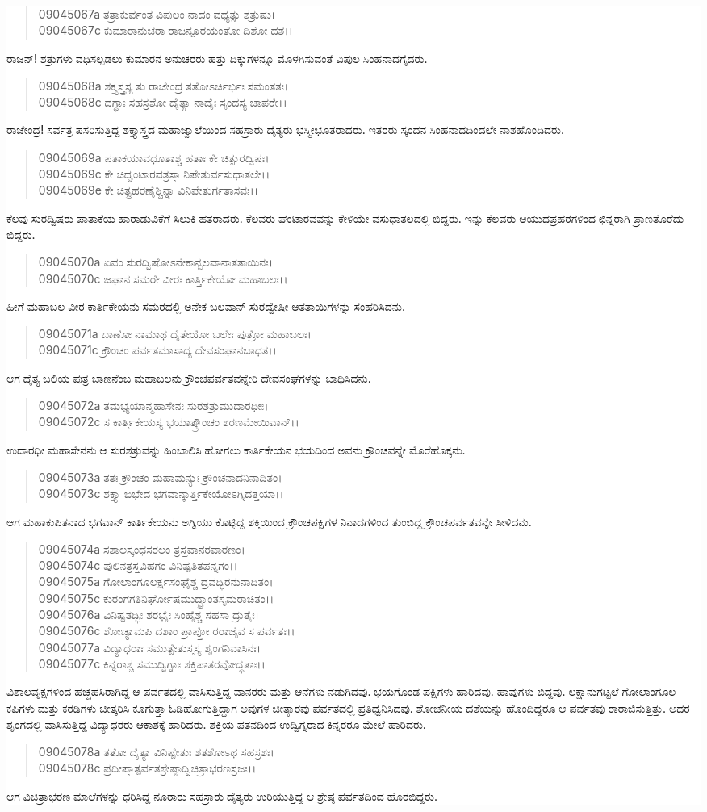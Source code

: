 > 09045067a ತತ್ರಾಕುರ್ವಂತ ವಿಪುಲಂ ನಾದಂ ವಧ್ಯತ್ಸು ಶತ್ರುಷು।   
09045067c ಕುಮಾರಾನುಚರಾ ರಾಜನ್ಪೂರಯಂತೋ ದಿಶೋ ದಶ।।

ರಾಜನ್! ಶತ್ರುಗಳು ವಧಿಸಲ್ಪಡಲು ಕುಮಾರನ ಅನುಚರರು ಹತ್ತು ದಿಕ್ಕುಗಳನ್ನೂ ಮೊಳಗಿಸುವಂತೆ ವಿಪುಲ ಸಿಂಹನಾದಗೈದರು.

> 09045068a ಶಕ್ತ್ಯಸ್ತ್ರಸ್ಯ ತು ರಾಜೇಂದ್ರ ತತೋಽರ್ಚಿರ್ಭಿಃ ಸಮಂತತಃ।   
09045068c ದಗ್ಧಾಃ ಸಹಸ್ರಶೋ ದೈತ್ಯಾ ನಾದೈಃ ಸ್ಕಂದಸ್ಯ ಚಾಪರೇ।।

ರಾಜೇಂದ್ರ! ಸರ್ವತ್ರ ಪಸರಿಸುತ್ತಿದ್ದ ಶಕ್ತ್ಯಾಸ್ತ್ರದ ಮಹಾಜ್ವಾಲೆಯಿಂದ ಸಹಸ್ರಾರು ದೈತ್ಯರು ಭಸ್ಮೀಭೂತರಾದರು. ಇತರರು ಸ್ಕಂದನ ಸಿಂಹನಾದದಿಂದಲೇ ನಾಶಹೊಂದಿದರು.

> 09045069a ಪತಾಕಯಾವಧೂತಾಶ್ಚ ಹತಾಃ ಕೇ ಚಿತ್ಸುರದ್ವಿಷಃ।   
09045069c ಕೇ ಚಿದ್ಘಂಟಾರವತ್ರಸ್ತಾ ನಿಪೇತುರ್ವಸುಧಾತಲೇ।।   
09045069e ಕೇ ಚಿತ್ಪ್ರಹರಣೈಶ್ಚಿನ್ನಾ ವಿನಿಪೇತುರ್ಗತಾಸವಃ।।

ಕೆಲವು ಸುರದ್ವಿಷರು ಪಾತಾಕೆಯ ಹಾರಾಡುವಿಕೆಗೆ ಸಿಲುಕಿ ಹತರಾದರು. ಕೆಲವರು ಘಂಟಾರವವನ್ನು ಕೇಳಿಯೇ ವಸುಧಾತಲದಲ್ಲಿ ಬಿದ್ದರು. ಇನ್ನು ಕೆಲವರು ಆಯುಧಪ್ರಹರಗಳಿಂದ ಛಿನ್ನರಾಗಿ ಪ್ರಾಣತೊರೆದು ಬಿದ್ದರು.

> 09045070a ಏವಂ ಸುರದ್ವಿಷೋಽನೇಕಾನ್ಬಲವಾನಾತತಾಯಿನಃ।   
09045070c ಜಘಾನ ಸಮರೇ ವೀರಃ ಕಾರ್ತ್ತಿಕೇಯೋ ಮಹಾಬಲಃ।।

ಹೀಗೆ ಮಹಾಬಲ ವೀರ ಕಾರ್ತಿಕೇಯನು ಸಮರದಲ್ಲಿ ಅನೇಕ ಬಲವಾನ್ ಸುರದ್ವೇಷೀ ಆತತಾಯಿಗಳನ್ನು ಸಂಹರಿಸಿದನು.

> 09045071a ಬಾಣೋ ನಾಮಾಥ ದೈತೇಯೋ ಬಲೇಃ ಪುತ್ರೋ ಮಹಾಬಲಃ।   
09045071c ಕ್ರೌಂಚಂ ಪರ್ವತಮಾಸಾದ್ಯ ದೇವಸಂಘಾನಬಾಧತ।।

ಆಗ ದೈತ್ಯ ಬಲಿಯ ಪುತ್ರ ಬಾಣನೆಂಬ ಮಹಾಬಲನು ಕ್ರೌಂಚಪರ್ವತವನ್ನೇರಿ ದೇವಸಂಘಗಳನ್ನು ಬಾಧಿಸಿದನು.

> 09045072a ತಮಭ್ಯಯಾನ್ಮಹಾಸೇನಃ ಸುರಶತ್ರುಮುದಾರಧೀಃ।   
09045072c ಸ ಕಾರ್ತ್ತಿಕೇಯಸ್ಯ ಭಯಾತ್ಕ್ರೌಂಚಂ ಶರಣಮೇಯಿವಾನ್।।

ಉದಾರಧೀ ಮಹಾಸೇನನು ಆ ಸುರಶತ್ರುವನ್ನು ಹಿಂಬಾಲಿಸಿ ಹೋಗಲು ಕಾರ್ತಿಕೇಯನ ಭಯದಿಂದ ಅವನು ಕ್ರೌಂಚವನ್ನೇ ಮೊರೆಹೊಕ್ಕನು.

> 09045073a ತತಃ ಕ್ರೌಂಚಂ ಮಹಾಮನ್ಯುಃ ಕ್ರೌಂಚನಾದನಿನಾದಿತಂ।   
09045073c ಶಕ್ತ್ಯಾ ಬಿಭೇದ ಭಗವಾನ್ಕಾರ್ತ್ತಿಕೇಯೋಽಗ್ನಿದತ್ತಯಾ।।

ಆಗ ಮಹಾಕುಪಿತನಾದ ಭಗವಾನ್ ಕಾರ್ತಿಕೇಯನು ಅಗ್ನಿಯು ಕೊಟ್ಟಿದ್ದ ಶಕ್ತಿಯಿಂದ ಕ್ರೌಂಚಪಕ್ಷಿಗಳ ನಿನಾದಗಳಿಂದ ತುಂಬಿದ್ದ ಕ್ರೌಂಚಪರ್ವತವನ್ನೇ ಸೀಳಿದನು.

> 09045074a ಸಶಾಲಸ್ಕಂಧಸರಲಂ ತ್ರಸ್ತವಾನರವಾರಣಂ।   
09045074c ಪುಲಿನತ್ರಸ್ತವಿಹಗಂ ವಿನಿಷ್ಪತಿತಪನ್ನಗಂ।।   
09045075a ಗೋಲಾಂಗೂಲರ್ಕ್ಷಸಂಘೈಶ್ಚ ದ್ರವದ್ಭಿರನುನಾದಿತಂ।   
09045075c ಕುರಂಗಗತಿನಿರ್ಘೋಷಮುದ್ಭ್ರಾಂತಸೃಮರಾಚಿತಂ।।   
09045076a ವಿನಿಷ್ಪತದ್ಭಿಃ ಶರಭೈಃ ಸಿಂಹೈಶ್ಚ ಸಹಸಾ ದ್ರುತೈಃ।   
09045076c ಶೋಚ್ಯಾಮಪಿ ದಶಾಂ ಪ್ರಾಪ್ತೋ ರರಾಜೈವ ಸ ಪರ್ವತಃ।।   
09045077a ವಿದ್ಯಾಧರಾಃ ಸಮುತ್ಪೇತುಸ್ತಸ್ಯ ಶೃಂಗನಿವಾಸಿನಃ।   
09045077c ಕಿನ್ನರಾಶ್ಚ ಸಮುದ್ವಿಗ್ನಾಃ ಶಕ್ತಿಪಾತರವೋದ್ಧತಾಃ।।

ವಿಶಾಲವೃಕ್ಷಗಳಿಂದ ಹಚ್ಚಹಸಿರಾಗಿದ್ದ ಆ ಪರ್ವತದಲ್ಲಿ ವಾಸಿಸುತ್ತಿದ್ದ ವಾನರರು ಮತ್ತು ಆನೆಗಳು ನಡುಗಿದವು. ಭಯಗೊಂಡ ಪಕ್ಷಿಗಳು ಹಾರಿದವು. ಹಾವುಗಳು ಬಿದ್ದವು. ಲಕ್ಷಾನುಗಟ್ಟಲೆ ಗೋಲಾಂಗೂಲ ಕಪಿಗಳು ಮತ್ತು ಕರಡಿಗಳು ಚೀತ್ಕರಿಸಿ ಕೂಗುತ್ತಾ ಓಡಿಹೋಗುತ್ತಿದ್ದಾಗ ಅವುಗಳ ಚೀತ್ಕಾರವು ಪರ್ವತದಲ್ಲಿ ಪ್ರತಿಧ್ವನಿಸಿದವು. ಶೋಚನೀಯ ದಶೆಯನ್ನು ಹೊಂದಿದ್ದರೂ ಆ ಪರ್ವತವು ರಾರಾಜಿಸುತ್ತಿತ್ತು. ಅದರ ಶೃಂಗದಲ್ಲಿ ವಾಸಿಸುತ್ತಿದ್ದ ವಿದ್ಯಾಧರರು ಆಕಾಶಕ್ಕೆ ಹಾರಿದರು. ಶಕ್ತಿಯ ಪತನದಿಂದ ಉದ್ವಿಗ್ನರಾದ ಕಿನ್ನರರೂ ಮೇಲೆ ಹಾರಿದರು.

> 09045078a ತತೋ ದೈತ್ಯಾ ವಿನಿಷ್ಪೇತುಃ ಶತಶೋಽಥ ಸಹಸ್ರಶಃ।   
09045078c ಪ್ರದೀಪ್ತಾತ್ಪರ್ವತಶ್ರೇಷ್ಠಾದ್ವಿಚಿತ್ರಾಭರಣಸ್ರಜಃ।।

ಆಗ ವಿಚಿತ್ರಾಭರಣ ಮಾಲೆಗಳನ್ನು ಧರಿಸಿದ್ದ ನೂರಾರು ಸಹಸ್ರಾರು ದೈತ್ಯರು ಉರಿಯುತ್ತಿದ್ದ ಆ ಶ್ರೇಷ್ಠ ಪರ್ವತದಿಂದ ಹೊರಬಿದ್ದರು.
